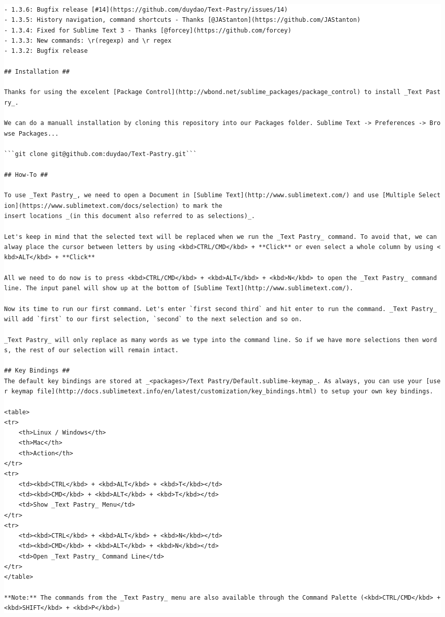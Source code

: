 ```
- 1.3.6: Bugfix release [#14](https://github.com/duydao/Text-Pastry/issues/14)
- 1.3.5: History navigation, command shortcuts - Thanks [@JAStanton](https://github.com/JAStanton)
- 1.3.4: Fixed for Sublime Text 3 - Thanks [@forcey](https://github.com/forcey)
- 1.3.3: New commands: \r(regexp) and \r regex
- 1.3.2: Bugfix release

## Installation ##

Thanks for using the excelent [Package Control](http://wbond.net/sublime_packages/package_control) to install _Text Pastry_.

We can do a manuall installation by cloning this repository into our Packages folder. Sublime Text -> Preferences -> Browse Packages...

```git clone git@github.com:duydao/Text-Pastry.git```

## How-To ##

To use _Text Pastry_, we need to open a Document in [Sublime Text](http://www.sublimetext.com/) and use [Multiple Selection](https://www.sublimetext.com/docs/selection) to mark the 
insert locations _(in this document also referred to as selections)_.

Let's keep in mind that the selected text will be replaced when we run the _Text Pastry_ command. To avoid that, we can alway place the cursor between letters by using <kbd>CTRL/CMD</kbd> + **Click** or even select a whole column by using <kbd>ALT</kbd> + **Click**

All we need to do now is to press <kbd>CTRL/CMD</kbd> + <kbd>ALT</kbd> + <kbd>N</kbd> to open the _Text Pastry_ command line. The input panel will show up at the bottom of [Sublime Text](http://www.sublimetext.com/).

Now its time to run our first command. Let's enter `first second third` and hit enter to run the command. _Text Pastry_ will add `first` to our first selection, `second` to the next selection and so on.

_Text Pastry_ will only replace as many words as we type into the command line. So if we have more selections then words, the rest of our selection will remain intact.

## Key Bindings ##
The default key bindings are stored at _<packages>/Text Pastry/Default.sublime-keymap_. As always, you can use your [user keymap file](http://docs.sublimetext.info/en/latest/customization/key_bindings.html) to setup your own key bindings.

<table>
<tr>
    <th>Linux / Windows</th>
    <th>Mac</th>
    <th>Action</th>
</tr>
<tr>
    <td><kbd>CTRL</kbd> + <kbd>ALT</kbd> + <kbd>T</kbd></td>
    <td><kbd>CMD</kbd> + <kbd>ALT</kbd> + <kbd>T</kbd></td>
    <td>Show _Text Pastry_ Menu</td>
</tr>
<tr>
    <td><kbd>CTRL</kbd> + <kbd>ALT</kbd> + <kbd>N</kbd></td>
    <td><kbd>CMD</kbd> + <kbd>ALT</kbd> + <kbd>N</kbd></td>
    <td>Open _Text Pastry_ Command Line</td>
</tr>
</table>

**Note:** The commands from the _Text Pastry_ menu are also available through the Command Palette (<kbd>CTRL/CMD</kbd> + <kbd>SHIFT</kbd> + <kbd>P</kbd>)

```